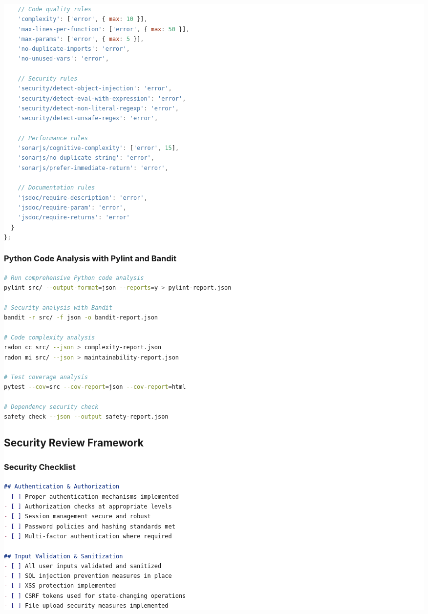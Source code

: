 ```javascript
    // Code quality rules
    'complexity': ['error', { max: 10 }],
    'max-lines-per-function': ['error', { max: 50 }],
    'max-params': ['error', { max: 5 }],
    'no-duplicate-imports': 'error',
    'no-unused-vars': 'error',

    // Security rules
    'security/detect-object-injection': 'error',
    'security/detect-eval-with-expression': 'error',
    'security/detect-non-literal-regexp': 'error',
    'security/detect-unsafe-regex': 'error',

    // Performance rules
    'sonarjs/cognitive-complexity': ['error', 15],
    'sonarjs/no-duplicate-string': 'error',
    'sonarjs/prefer-immediate-return': 'error',

    // Documentation rules
    'jsdoc/require-description': 'error',
    'jsdoc/require-param': 'error',
    'jsdoc/require-returns': 'error'
  }
};
```

### Python Code Analysis with Pylint and Bandit
```bash
# Run comprehensive Python code analysis
pylint src/ --output-format=json --reports=y > pylint-report.json

# Security analysis with Bandit
bandit -r src/ -f json -o bandit-report.json

# Code complexity analysis
radon cc src/ --json > complexity-report.json
radon mi src/ --json > maintainability-report.json

# Test coverage analysis
pytest --cov=src --cov-report=json --cov-report=html

# Dependency security check
safety check --json --output safety-report.json
```

## Security Review Framework

### Security Checklist
```markdown
## Authentication & Authorization
- [ ] Proper authentication mechanisms implemented
- [ ] Authorization checks at appropriate levels
- [ ] Session management secure and robust
- [ ] Password policies and hashing standards met
- [ ] Multi-factor authentication where required

## Input Validation & Sanitization
- [ ] All user inputs validated and sanitized
- [ ] SQL injection prevention measures in place
- [ ] XSS protection implemented
- [ ] CSRF tokens used for state-changing operations
- [ ] File upload security measures implemented
```